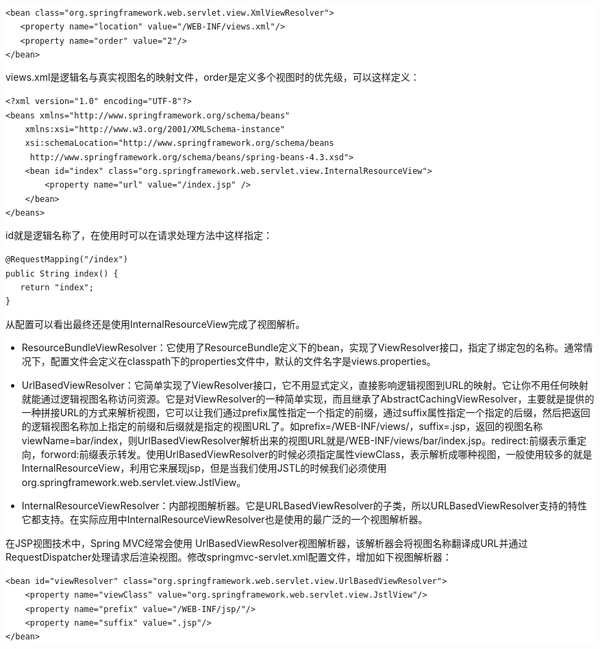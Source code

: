     <bean class="org.springframework.web.servlet.view.XmlViewResolver">
       <property name="location" value="/WEB-INF/views.xml"/>
       <property name="order" value="2"/>
    </bean>

views.xml是逻辑名与真实视图名的映射文件，order是定义多个视图时的优先级，可以这样定义：

	<?xml version="1.0" encoding="UTF-8"?>
	<beans xmlns="http://www.springframework.org/schema/beans"
		xmlns:xsi="http://www.w3.org/2001/XMLSchema-instance"
		xsi:schemaLocation="http://www.springframework.org/schema/beans
		 http://www.springframework.org/schema/beans/spring-beans-4.3.xsd">
		<bean id="index" class="org.springframework.web.servlet.view.InternalResourceView">
			<property name="url" value="/index.jsp" />
		</bean>
	</beans>

id就是逻辑名称了，在使用时可以在请求处理方法中这样指定：

    @RequestMapping("/index")
    public String index() {
       return "index";
    }

从配置可以看出最终还是使用InternalResourceView完成了视图解析。

- ResourceBundleViewResolver：它使用了ResourceBundle定义下的bean，实现了ViewResolver接口，指定了绑定包的名称。通常情况下，配置文件会定义在classpath下的properties文件中，默认的文件名字是views.properties。

- UrlBasedViewResolver：它简单实现了ViewResolver接口，它不用显式定义，直接影响逻辑视图到URL的映射。它让你不用任何映射就能通过逻辑视图名称访问资源。它是对ViewResolver的一种简单实现，而且继承了AbstractCachingViewResolver，主要就是提供的一种拼接URL的方式来解析视图，它可以让我们通过prefix属性指定一个指定的前缀，通过suffix属性指定一个指定的后缀，然后把返回的逻辑视图名称加上指定的前缀和后缀就是指定的视图URL了。如prefix=/WEB-INF/views/，suffix=.jsp，返回的视图名称viewName=bar/index，则UrlBasedViewResolver解析出来的视图URL就是/WEB-INF/views/bar/index.jsp。redirect:前缀表示重定向，forword:前缀表示转发。使用UrlBasedViewResolver的时候必须指定属性viewClass，表示解析成哪种视图，一般使用较多的就是InternalResourceView，利用它来展现jsp，但是当我们使用JSTL的时候我们必须使用org.springframework.web.servlet.view.JstlView。

- InternalResourceViewResolver：内部视图解析器。它是URLBasedViewResolver的子类，所以URLBasedViewResolver支持的特性它都支持。在实际应用中InternalResourceViewResolver也是使用的最广泛的一个视图解析器。


    <bean class="org.springframework.web.servlet.view.InternalResourceViewResolver" id="internalResourceViewResolver">
        <!-- 前缀 -->
        <property name="prefix" value="/WEB-INF/views/" />
        <!-- 后缀 -->
        <property name="suffix" value=".jsp" />
    </bean>

在JSP视图技术中，Spring MVC经常会使用 UrlBasedViewResolver视图解析器，该解析器会将视图名称翻译成URL并通过RequestDispatcher处理请求后渲染视图。修改springmvc-servlet.xml配置文件，增加如下视图解析器：


	<bean id="viewResolver" class="org.springframework.web.servlet.view.UrlBasedViewResolver">
	    <property name="viewClass" value="org.springframework.web.servlet.view.JstlView"/>
	    <property name="prefix" value="/WEB-INF/jsp/"/>
	    <property name="suffix" value=".jsp"/>
	</bean>
